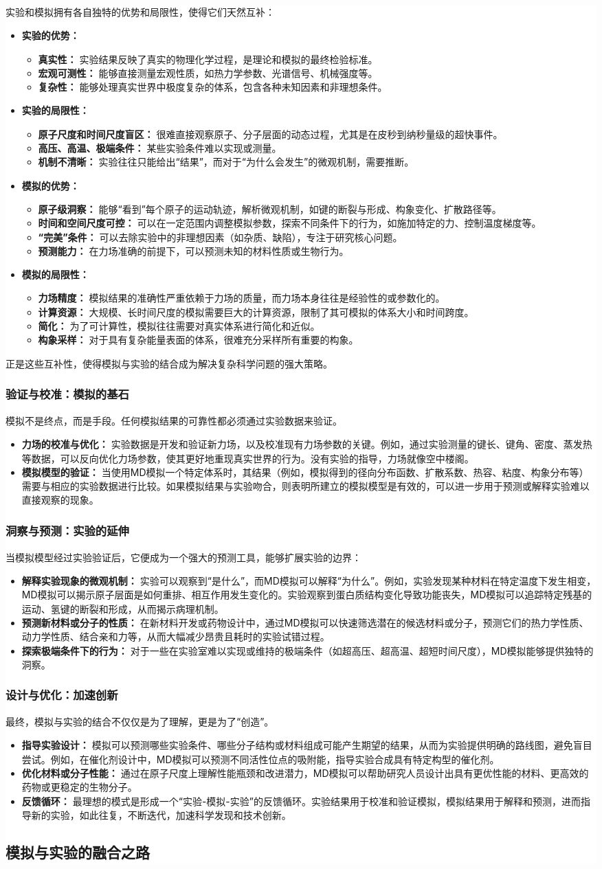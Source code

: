 实验和模拟拥有各自独特的优势和局限性，使得它们天然互补：

*   **实验的优势：**
    *   **真实性：** 实验结果反映了真实的物理化学过程，是理论和模拟的最终检验标准。
    *   **宏观可测性：** 能够直接测量宏观性质，如热力学参数、光谱信号、机械强度等。
    *   **复杂性：** 能够处理真实世界中极度复杂的体系，包含各种未知因素和非理想条件。
*   **实验的局限性：**
    *   **原子尺度和时间尺度盲区：** 很难直接观察原子、分子层面的动态过程，尤其是在皮秒到纳秒量级的超快事件。
    *   **高压、高温、极端条件：** 某些实验条件难以实现或测量。
    *   **机制不清晰：** 实验往往只能给出“结果”，而对于“为什么会发生”的微观机制，需要推断。

*   **模拟的优势：**
    *   **原子级洞察：** 能够“看到”每个原子的运动轨迹，解析微观机制，如键的断裂与形成、构象变化、扩散路径等。
    *   **时间和空间尺度可控：** 可以在一定范围内调整模拟参数，探索不同条件下的行为，如施加特定的力、控制温度梯度等。
    *   **“完美”条件：** 可以去除实验中的非理想因素（如杂质、缺陷），专注于研究核心问题。
    *   **预测能力：** 在力场准确的前提下，可以预测未知的材料性质或生物行为。
*   **模拟的局限性：**
    *   **力场精度：** 模拟结果的准确性严重依赖于力场的质量，而力场本身往往是经验性的或参数化的。
    *   **计算资源：** 大规模、长时间尺度的模拟需要巨大的计算资源，限制了其可模拟的体系大小和时间跨度。
    *   **简化：** 为了可计算性，模拟往往需要对真实体系进行简化和近似。
    *   **构象采样：** 对于具有复杂能量表面的体系，很难充分采样所有重要的构象。

正是这些互补性，使得模拟与实验的结合成为解决复杂科学问题的强大策略。

### 验证与校准：模拟的基石

模拟不是终点，而是手段。任何模拟结果的可靠性都必须通过实验数据来验证。

*   **力场的校准与优化：** 实验数据是开发和验证新力场，以及校准现有力场参数的关键。例如，通过实验测量的键长、键角、密度、蒸发热等数据，可以反向优化力场参数，使其更好地重现真实世界的行为。没有实验的指导，力场就像空中楼阁。
*   **模拟模型的验证：** 当使用MD模拟一个特定体系时，其结果（例如，模拟得到的径向分布函数、扩散系数、热容、粘度、构象分布等）需要与相应的实验数据进行比较。如果模拟结果与实验吻合，则表明所建立的模拟模型是有效的，可以进一步用于预测或解释实验难以直接观察的现象。

### 洞察与预测：实验的延伸

当模拟模型经过实验验证后，它便成为一个强大的预测工具，能够扩展实验的边界：

*   **解释实验现象的微观机制：** 实验可以观察到“是什么”，而MD模拟可以解释“为什么”。例如，实验发现某种材料在特定温度下发生相变，MD模拟可以揭示原子层面是如何重排、相互作用发生变化的。实验观察到蛋白质结构变化导致功能丧失，MD模拟可以追踪特定残基的运动、氢键的断裂和形成，从而揭示病理机制。
*   **预测新材料或分子的性质：** 在新材料开发或药物设计中，通过MD模拟可以快速筛选潜在的候选材料或分子，预测它们的热力学性质、动力学性质、结合亲和力等，从而大幅减少昂贵且耗时的实验试错过程。
*   **探索极端条件下的行为：** 对于一些在实验室难以实现或维持的极端条件（如超高压、超高温、超短时间尺度），MD模拟能够提供独特的洞察。

### 设计与优化：加速创新

最终，模拟与实验的结合不仅仅是为了理解，更是为了“创造”。

*   **指导实验设计：** 模拟可以预测哪些实验条件、哪些分子结构或材料组成可能产生期望的结果，从而为实验提供明确的路线图，避免盲目尝试。例如，在催化剂设计中，MD模拟可以预测不同活性位点的吸附能，指导实验合成具有特定构型的催化剂。
*   **优化材料或分子性能：** 通过在原子尺度上理解性能瓶颈和改进潜力，MD模拟可以帮助研究人员设计出具有更优性能的材料、更高效的药物或更稳定的生物分子。
*   **反馈循环：** 最理想的模式是形成一个“实验-模拟-实验”的反馈循环。实验结果用于校准和验证模拟，模拟结果用于解释和预测，进而指导新的实验，如此往复，不断迭代，加速科学发现和技术创新。

## 模拟与实验的融合之路
